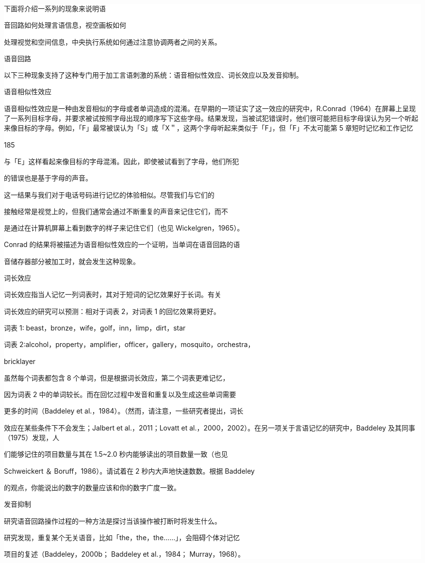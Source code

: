 下面将介绍一系列的现象来说明语

音回路如何处理言语信息，视空画板如何

处理视觉和空间信息，中央执行系统如何通过注意协调两者之间的关系。

语音回路

以下三种现象支持了这种专门用于加工言语刺激的系统：语音相似性效应、词长效应以及发音抑制。

语音相似性效应

语音相似性效应是一种由发音相似的字母或者单词造成的混淆。在早期的一项证实了这一效应的研究中，R.Conrad（1964）在屏幕上呈现了一系列目标字母，并要求被试按照字母出现的顺序写下这些字母。结果发现，当被试犯错误时，他们很可能把目标字母误认为另一个听起来像目标的字母。例如，「F」最常被误认为「S」或「X＂，这两个字母听起来类似于「F」，但「F」不太可能第 5 章短时记忆和工作记忆

185

与「E」这样看起来像目标的字母混淆。因此，即使被试看到了字母，他们所犯

的错误也是基于字母的声音。

这一结果与我们对于电话号码进行记忆的体验相似。尽管我们与它们的

接触经常是视觉上的，但我们通常会通过不断重复的声音来记住它们，而不

是通过在计算机屏幕上看到数字的样子来记住它们（也见 Wickelgren，1965）。

Conrad 的结果将被描述为语音相似性效应的一个证明，当单词在语音回路的语

音储存器部分被加工时，就会发生这种现象。

词长效应

词长效应指当人记忆一列词表时，其对于短词的记忆效果好于长词。有关

词长效应的研究可以预测：相对于词表 2，对词表 1 的回忆效果将更好。

词表 1: beast，bronze，wife，golf，inn，limp，dirt，star

词表 2:alcohol，property，amplifier，officer，gallery，mosquito，orchestra，

bricklayer

虽然每个词表都包含 8 个单词，但是根据词长效应，第二个词表更难记忆，

因为词表 2 中的单词较长。而在回忆过程中发音和重复以及生成这些单词需要

更多的时间（Baddeley et al.，1984）。（然而，请注意，一些研究者提出，词长

效应在某些条件下不会发生；Jalbert et al.，2011；Lovatt et al.，2000，2002）。在另一项关于言语记忆的研究中，Baddeley 及其同事（1975）发现，人

们能够记住的项目数量与其在 1.5~2.0 秒内能够读出的项目数量一致（也见

Schweickert ＆ Boruff，1986）。请试着在 2 秒内大声地快速数数。根据 Baddeley

的观点，你能说出的数字的数量应该和你的数字广度一致。

发音抑制

研究语音回路操作过程的一种方法是探讨当该操作被打断时将发生什么。

研究发现，重复某个无关语音，比如「the，the，the……」，会阻碍个体对记忆

项目的复述（Baddeley，2000b； Baddeley et al.，1984； Murray，1968）。
